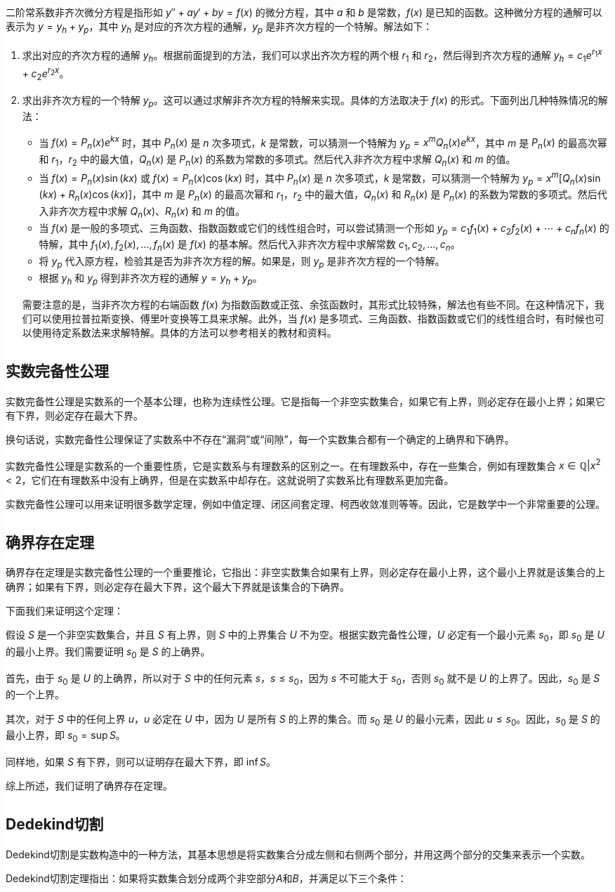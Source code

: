 二阶常系数非齐次微分方程是指形如 $y''+ay'+by=f(x)$ 的微分方程，其中 $a$ 和 $b$ 是常数，$f(x)$ 是已知的函数。这种微分方程的通解可以表示为 $y=y_h+y_p$，其中 $y_h$ 是对应的齐次方程的通解，$y_p$ 是非齐次方程的一个特解。解法如下：

1. 求出对应的齐次方程的通解 $y_h$。根据前面提到的方法，我们可以求出齐次方程的两个根 $r_1$ 和 $r_2$，然后得到齐次方程的通解 $y_h=c_1e^{r_1x}+c_2e^{r_2x}$。

2. 求出非齐次方程的一个特解 $y_p$。这可以通过求解非齐次方程的特解来实现。具体的方法取决于 $f(x)$ 的形式。下面列出几种特殊情况的解法：

   - 当 $f(x)=P_n(x)e^{kx}$ 时，其中 $P_n(x)$ 是 $n$ 次多项式，$k$ 是常数，可以猜测一个特解为 $y_p=x^mQ_n(x)e^{kx}$，其中 $m$ 是 $P_n(x)$ 的最高次幂和 $r_1$，$r_2$ 中的最大值，$Q_n(x)$ 是 $P_n(x)$ 的系数为常数的多项式。然后代入非齐次方程中求解 $Q_n(x)$ 和 $m$ 的值。
   - 当 $f(x)=P_n(x)\sin(kx)$ 或 $f(x)=P_n(x)\cos(kx)$ 时，其中 $P_n(x)$ 是 $n$ 次多项式，$k$ 是常数，可以猜测一个特解为 $y_p=x^m[Q_n(x)\sin(kx)+R_n(x)\cos(kx)]$，其中 $m$ 是 $P_n(x)$ 的最高次幂和 $r_1$，$r_2$ 中的最大值，$Q_n(x)$ 和 $R_n(x)$ 是 $P_n(x)$ 的系数为常数的多项式。然后代入非齐次方程中求解 $Q_n(x)$、$R_n(x)$ 和 $m$ 的值。
   - 当 $f(x)$ 是一般的多项式、三角函数、指数函数或它们的线性组合时，可以尝试猜测一个形如 $y_p=c_1f_1(x)+c_2f_2(x)+\cdots+c_nf_n(x)$ 的特解，其中 $f_1(x),f_2(x),\ldots,f_n(x)$ 是 $f(x)$ 的基本解。然后代入非齐次方程中求解常数 $c_1,c_2,\ldots,c_n$。
   - 将 $y_p$ 代入原方程，检验其是否为非齐次方程的解。如果是，则 $y_p$ 是非齐次方程的一个特解。
   - 根据 $y_h$ 和 $y_p$ 得到非齐次方程的通解 $y=y_h+y_p$。

   需要注意的是，当非齐次方程的右端函数 $f(x)$ 为指数函数或正弦、余弦函数时，其形式比较特殊，解法也有些不同。在这种情况下，我们可以使用拉普拉斯变换、傅里叶变换等工具来求解。此外，当 $f(x)$ 是多项式、三角函数、指数函数或它们的线性组合时，有时候也可以使用待定系数法来求解特解。具体的方法可以参考相关的教材和资料。

## 实数完备性公理

实数完备性公理是实数系的一个基本公理，也称为连续性公理。它是指每一个非空实数集合，如果它有上界，则必定存在最小上界；如果它有下界，则必定存在最大下界。

换句话说，实数完备性公理保证了实数系中不存在“漏洞”或“间隙”，每一个实数集合都有一个确定的上确界和下确界。

实数完备性公理是实数系的一个重要性质，它是实数系与有理数系的区别之一。在有理数系中，存在一些集合，例如有理数集合 ${x \in \mathbb{Q} | x^2<2}$，它们在有理数系中没有上确界，但是在实数系中却存在。这就说明了实数系比有理数系更加完备。

实数完备性公理可以用来证明很多数学定理，例如中值定理、闭区间套定理、柯西收敛准则等等。因此，它是数学中一个非常重要的公理。

## 确界存在定理

确界存在定理是实数完备性公理的一个重要推论，它指出：非空实数集合如果有上界，则必定存在最小上界，这个最小上界就是该集合的上确界；如果有下界，则必定存在最大下界，这个最大下界就是该集合的下确界。

下面我们来证明这个定理：

假设 $S$ 是一个非空实数集合，并且 $S$ 有上界，则 $S$ 中的上界集合 $U$ 不为空。根据实数完备性公理，$U$ 必定有一个最小元素 $s_0$，即 $s_0$ 是 $U$ 的最小上界。我们需要证明 $s_0$ 是 $S$ 的上确界。

首先，由于 $s_0$ 是 $U$ 的上确界，所以对于 $S$ 中的任何元素 $s$，$s \leq s_0$，因为 $s$ 不可能大于 $s_0$，否则 $s_0$ 就不是 $U$ 的上界了。因此，$s_0$ 是 $S$ 的一个上界。

其次，对于 $S$ 中的任何上界 $u$，$u$ 必定在 $U$ 中，因为 $U$ 是所有 $S$ 的上界的集合。而 $s_0$ 是 $U$ 的最小元素，因此 $u \leq s_0$。因此，$s_0$ 是 $S$ 的最小上界，即 $s_0 = \sup S$。

同样地，如果 $S$ 有下界，则可以证明存在最大下界，即 $\inf S$。

综上所述，我们证明了确界存在定理。

## Dedekind切割

Dedekind切割是实数构造中的一种方法，其基本思想是将实数集合分成左侧和右侧两个部分，并用这两个部分的交集来表示一个实数。

Dedekind切割定理指出：如果将实数集合划分成两个非空部分$A$和$B$，并满足以下三个条件：
